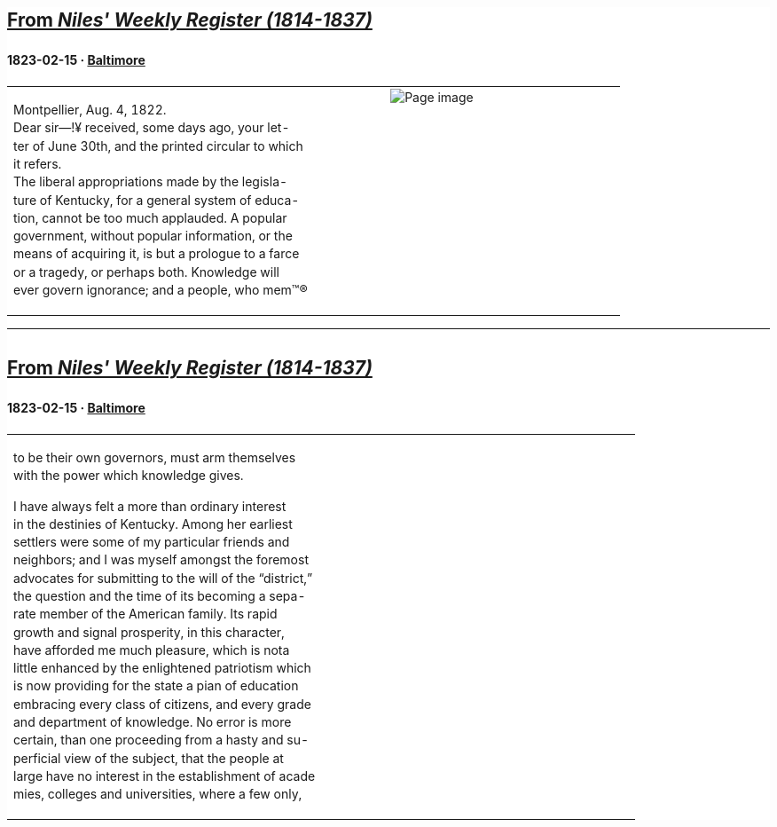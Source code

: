 
## [From _Niles' Weekly Register (1814-1837)_](https://archive.org/details/sim_niles-national-register_1823-02-15_23_596/page/n7/mode/1up?view=theater)

#### 1823-02-15 &middot; [Baltimore](http://dbpedia.org/resource/Baltimore)

<table style="width: 100%;"><tr><td style="width: 50%">

  
  
Montpellier, Aug. 4, 1822.  
Dear sir—!¥ received, some days ago, your let-  
ter of June 30th, and the printed circular to which  
it refers.  
The liberal appropriations made by the legisla-  
ture of Kentucky, for a general system of educa-  
tion, cannot be too much applauded. A popular  
government, without popular information, or the  
means of acquiring it, is but a prologue to a farce  
or a tragedy, or perhaps both. Knowledge will  
ever govern ignorance; and a people, who mem™®
</td><td style="width: 50%; max-height: 75%; margin: auto; display: block;">
<img alt="Page image" src="https://iiif.archive.org/image/iiif/2/sim_niles-national-register_1823-02-15_23_596%2Fsim_niles-national-register_1823-02-15_23_596_jp2.zip%2Fsim_niles-national-register_1823-02-15_23_596_jp2%2Fsim_niles-national-register_1823-02-15_23_596_0007.jp2/pct:54.56460674157304,81.48696682464455,38.71722846441948,12.218601895734597/600,/0/default.jpg"/>
</td>
</tr></table>

---

## [From _Niles' Weekly Register (1814-1837)_](https://archive.org/details/sim_niles-national-register_1823-02-15_23_596/page/n8/mode/1up?view=theater)

#### 1823-02-15 &middot; [Baltimore](http://dbpedia.org/resource/Baltimore)

<table style="width: 100%;"><tr><td style="width: 50%">

  
  
to be their own governors, must arm themselves  
with the power which knowledge gives.  
  
I have always felt a more than ordinary interest  
in the destinies of Kentucky. Among her earliest  
settlers were some of my particular friends and  
neighbors; and I was myself amongst the foremost  
advocates for submitting to the will of the “district,”  
the question and the time of its becoming a sepa-  
rate member of the American family. Its rapid  
growth and signal prosperity, in this character,  
have afforded me much pleasure, which is nota  
little enhanced by the enlightened patriotism which  
is now providing for the state a pian of education  
embracing every class of citizens, and every grade  
and department of knowledge. No error is more  
certain, than one proceeding from a hasty and su-  
perficial view of the subject, that the people at  
large have no interest in the establishment of acade  
mies, colleges and universities, where a few only,  
  